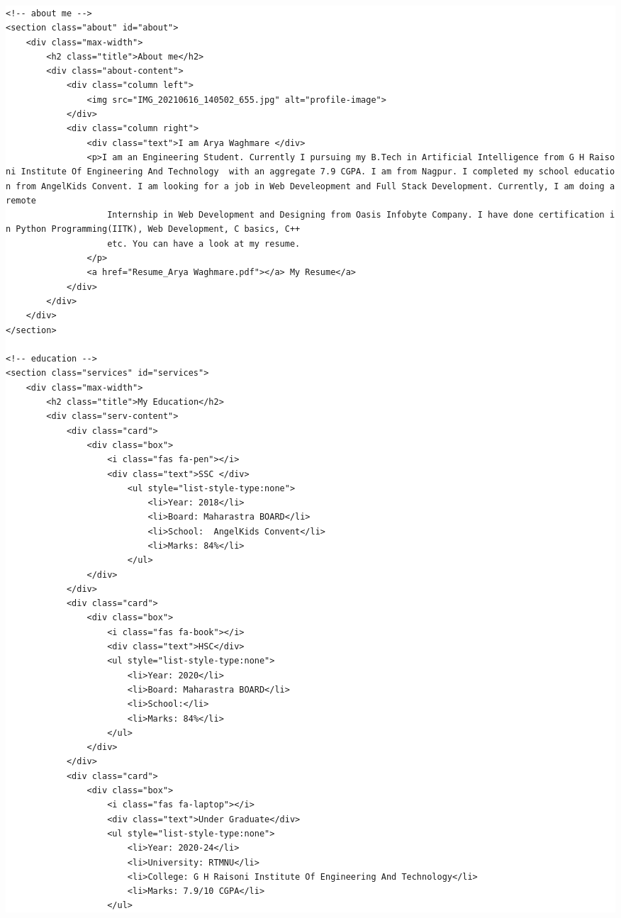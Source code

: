     <!-- about me -->
    <section class="about" id="about">
        <div class="max-width">
            <h2 class="title">About me</h2>
            <div class="about-content">
                <div class="column left">
                    <img src="IMG_20210616_140502_655.jpg" alt="profile-image">
                </div>
                <div class="column right">
                    <div class="text">I am Arya Waghmare </div>
                    <p>I am an Engineering Student. Currently I pursuing my B.Tech in Artificial Intelligence from G H Raisoni Institute Of Engineering And Technology  with an aggregate 7.9 CGPA. I am from Nagpur. I completed my school education from AngelKids Convent. I am looking for a job in Web Develeopment and Full Stack Development. Currently, I am doing a remote
                        Internship in Web Development and Designing from Oasis Infobyte Company. I have done certification in Python Programming(IITK), Web Development, C basics, C++
                        etc. You can have a look at my resume.
                    </p>
                    <a href="Resume_Arya Waghmare.pdf"></a> My Resume</a>
                </div>
            </div>
        </div>
    </section>

    <!-- education -->
    <section class="services" id="services">
        <div class="max-width">
            <h2 class="title">My Education</h2>
            <div class="serv-content">
                <div class="card">
                    <div class="box">
                        <i class="fas fa-pen"></i>
                        <div class="text">SSC </div>
                            <ul style="list-style-type:none">
                                <li>Year: 2018</li>
                                <li>Board: Maharastra BOARD</li>
                                <li>School:  AngelKids Convent</li>
                                <li>Marks: 84%</li>
                            </ul>
                    </div>
                </div>
                <div class="card">
                    <div class="box">
                        <i class="fas fa-book"></i>
                        <div class="text">HSC</div>
                        <ul style="list-style-type:none">
                            <li>Year: 2020</li>
                            <li>Board: Maharastra BOARD</li>
                            <li>School:</li>
                            <li>Marks: 84%</li>
                        </ul>
                    </div>
                </div>
                <div class="card">
                    <div class="box">
                        <i class="fas fa-laptop"></i>
                        <div class="text">Under Graduate</div>
                        <ul style="list-style-type:none">
                            <li>Year: 2020-24</li>
                            <li>University: RTMNU</li>
                            <li>College: G H Raisoni Institute Of Engineering And Technology</li>
                            <li>Marks: 7.9/10 CGPA</li>
                        </ul>